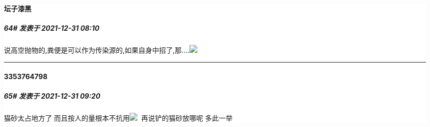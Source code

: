 ####  坛子漆黑  
##### 64#       发表于 2021-12-31 08:10

说高空抛物的,粪便是可以作为传染源的,如果自身中招了,那....<img src="https://static.saraba1st.com/image/smiley/face2017/067.png" referrerpolicy="no-referrer">



*****

####  3353764798  
##### 65#       发表于 2021-12-31 09:20

猫砂太占地方了 而且按人的量根本不抗用<img src="https://static.saraba1st.com/image/smiley/face2017/068.png" referrerpolicy="no-referrer">  再说铲的猫砂放哪呢 多此一举

